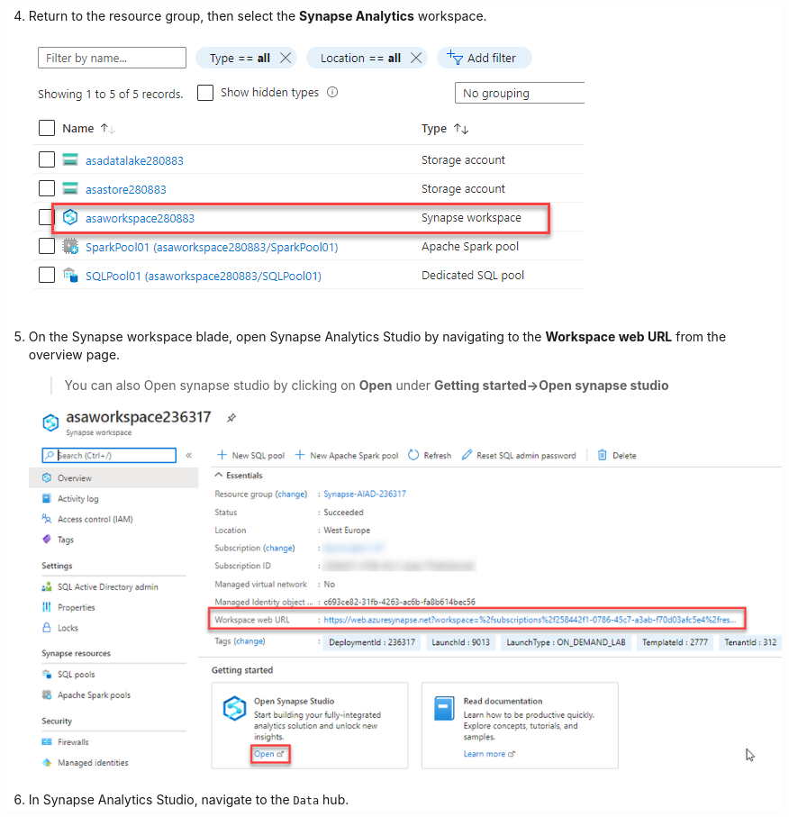 4. Return to the resource group, then select the **Synapse Analytics** workspace.

   ![Open Azure Synapse Analytics workspace](./media/00-open-workspace.png "Azure Synapse workspace")

5. On the Synapse workspace blade, open Synapse Analytics Studio by navigating to the **Workspace web URL** from the overview page.

   > You can also Open synapse studio by clicking on **Open** under **Getting started->Open synapse studio**

   ![The Launch Synapse Studio button is highlighted on the Synapse workspace toolbar.](media/ex01-open-synapse-studio.png "Launch Synapse Studio")

6. In Synapse Analytics Studio, navigate to the `Data` hub.
